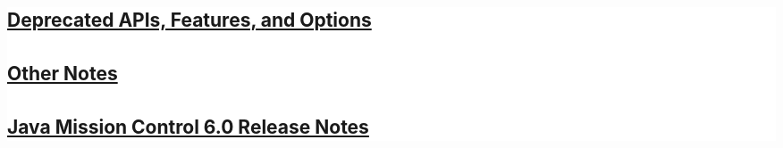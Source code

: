 ## [Deprecated APIs, Features, and Options](https://www.oracle.com/technetwork/java/javase/9-deprecated-features-3745636.html)

## [Other Notes](https://www.oracle.com/technetwork/java/javase/9-notes-3745703.html)

## [Java Mission Control 6.0 Release Notes](https://www.oracle.com/technetwork/java/javase/jmc6-release-notes-3689600.html)

